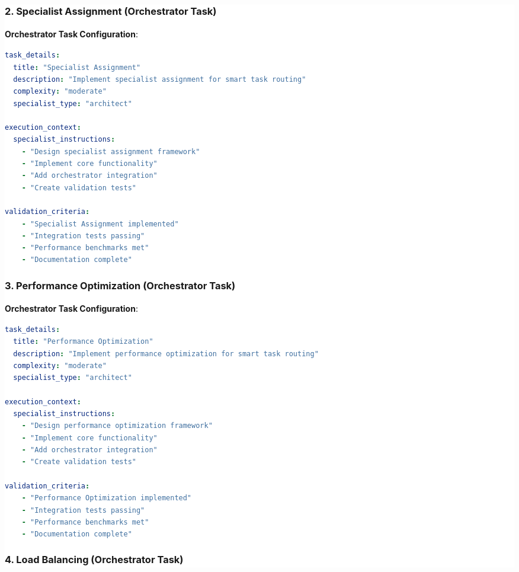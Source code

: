 ### 2. Specialist Assignment (Orchestrator Task)

**Orchestrator Task Configuration**:

```yaml
task_details:
  title: "Specialist Assignment"
  description: "Implement specialist assignment for smart task routing"
  complexity: "moderate"
  specialist_type: "architect"
  
execution_context:
  specialist_instructions:
    - "Design specialist assignment framework"
    - "Implement core functionality"
    - "Add orchestrator integration"
    - "Create validation tests"
    
validation_criteria:
    - "Specialist Assignment implemented"
    - "Integration tests passing"
    - "Performance benchmarks met"
    - "Documentation complete"

```

### 3. Performance Optimization (Orchestrator Task)

**Orchestrator Task Configuration**:

```yaml
task_details:
  title: "Performance Optimization"
  description: "Implement performance optimization for smart task routing"
  complexity: "moderate"
  specialist_type: "architect"
  
execution_context:
  specialist_instructions:
    - "Design performance optimization framework"
    - "Implement core functionality"
    - "Add orchestrator integration"
    - "Create validation tests"
    
validation_criteria:
    - "Performance Optimization implemented"
    - "Integration tests passing"
    - "Performance benchmarks met"
    - "Documentation complete"

```

### 4. Load Balancing (Orchestrator Task)
